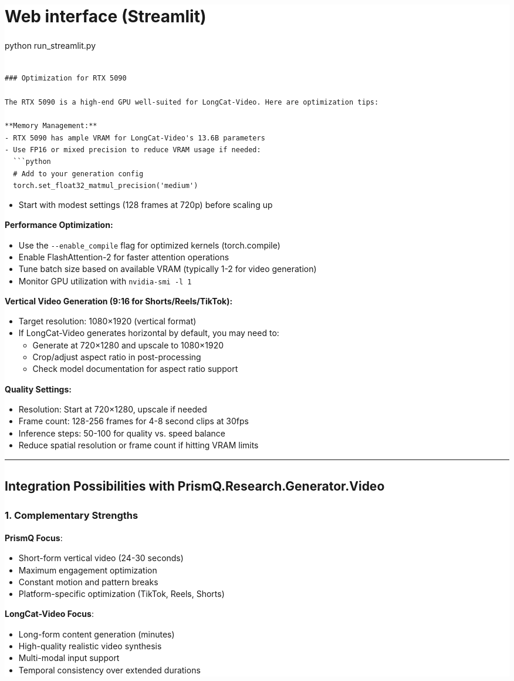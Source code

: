 # Web interface (Streamlit)
python run_streamlit.py
```

### Optimization for RTX 5090

The RTX 5090 is a high-end GPU well-suited for LongCat-Video. Here are optimization tips:

**Memory Management:**
- RTX 5090 has ample VRAM for LongCat-Video's 13.6B parameters
- Use FP16 or mixed precision to reduce VRAM usage if needed:
  ```python
  # Add to your generation config
  torch.set_float32_matmul_precision('medium')
  ```
- Start with modest settings (128 frames at 720p) before scaling up

**Performance Optimization:**
- Use the `--enable_compile` flag for optimized kernels (torch.compile)
- Enable FlashAttention-2 for faster attention operations
- Tune batch size based on available VRAM (typically 1-2 for video generation)
- Monitor GPU utilization with `nvidia-smi -l 1`

**Vertical Video Generation (9:16 for Shorts/Reels/TikTok):**
- Target resolution: 1080×1920 (vertical format)
- If LongCat-Video generates horizontal by default, you may need to:
  - Generate at 720×1280 and upscale to 1080×1920
  - Crop/adjust aspect ratio in post-processing
  - Check model documentation for aspect ratio support
  
**Quality Settings:**
- Resolution: Start at 720×1280, upscale if needed
- Frame count: 128-256 frames for 4-8 second clips at 30fps
- Inference steps: 50-100 for quality vs. speed balance
- Reduce spatial resolution or frame count if hitting VRAM limits

---

## Integration Possibilities with PrismQ.Research.Generator.Video

### 1. Complementary Strengths

**PrismQ Focus**:
- Short-form vertical video (24-30 seconds)
- Maximum engagement optimization
- Constant motion and pattern breaks
- Platform-specific optimization (TikTok, Reels, Shorts)

**LongCat-Video Focus**:
- Long-form content generation (minutes)
- High-quality realistic video synthesis
- Multi-modal input support
- Temporal consistency over extended durations
